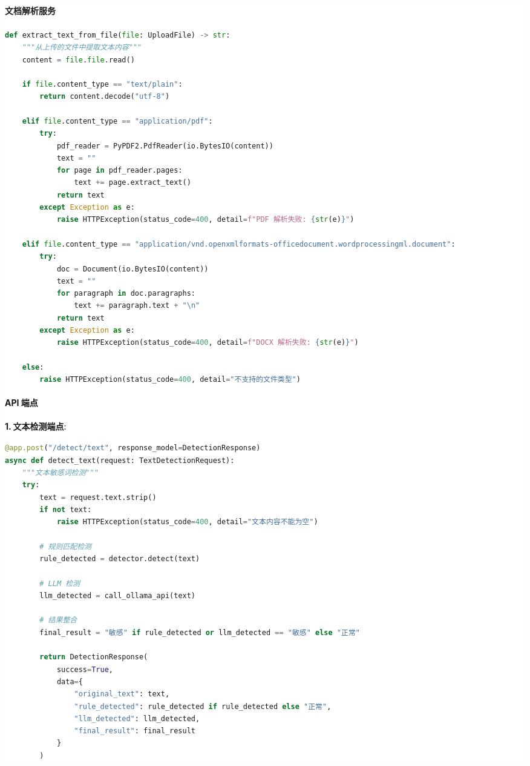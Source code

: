 #### 文档解析服务

```python
def extract_text_from_file(file: UploadFile) -> str:
    """从上传的文件中提取文本内容"""
    content = file.file.read()
    
    if file.content_type == "text/plain":
        return content.decode("utf-8")
    
    elif file.content_type == "application/pdf":
        try:
            pdf_reader = PyPDF2.PdfReader(io.BytesIO(content))
            text = ""
            for page in pdf_reader.pages:
                text += page.extract_text()
            return text
        except Exception as e:
            raise HTTPException(status_code=400, detail=f"PDF 解析失败: {str(e)}")
    
    elif file.content_type == "application/vnd.openxmlformats-officedocument.wordprocessingml.document":
        try:
            doc = Document(io.BytesIO(content))
            text = ""
            for paragraph in doc.paragraphs:
                text += paragraph.text + "\n"
            return text
        except Exception as e:
            raise HTTPException(status_code=400, detail=f"DOCX 解析失败: {str(e)}")
    
    else:
        raise HTTPException(status_code=400, detail="不支持的文件类型")
```

#### API 端点

**1. 文本检测端点**:
```python
@app.post("/detect/text", response_model=DetectionResponse)
async def detect_text(request: TextDetectionRequest):
    """文本敏感词检测"""
    try:
        text = request.text.strip()
        if not text:
            raise HTTPException(status_code=400, detail="文本内容不能为空")
        
        # 规则匹配检测
        rule_detected = detector.detect(text)
        
        # LLM 检测
        llm_detected = call_ollama_api(text)
        
        # 结果整合
        final_result = "敏感" if rule_detected or llm_detected == "敏感" else "正常"
        
        return DetectionResponse(
            success=True,
            data={
                "original_text": text,
                "rule_detected": rule_detected if rule_detected else "正常",
                "llm_detected": llm_detected,
                "final_result": final_result
            }
        )
```